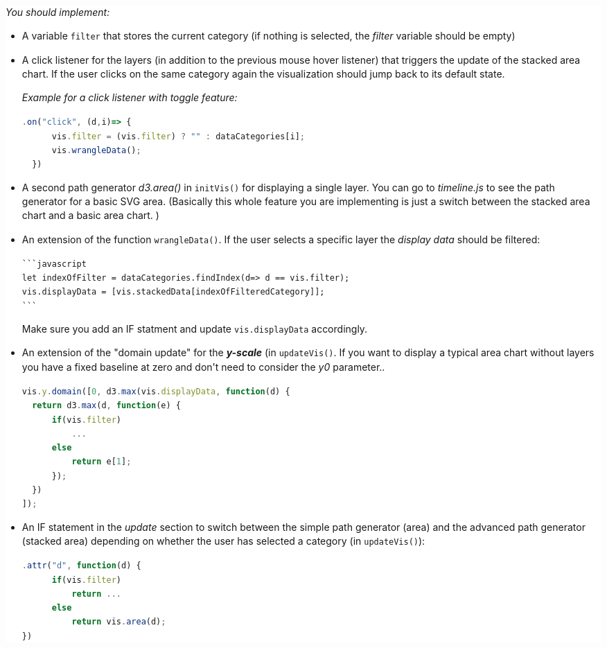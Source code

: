 _You should implement:_

- A variable `filter` that stores the current category (if nothing is selected, the _filter_ variable should be empty)
- A click listener for the layers (in addition to the previous mouse hover listener) that triggers the update of the stacked area chart. If the user clicks on the same category again the visualization should jump back to its default state.

  _Example for a click listener with toggle feature:_

  ```javascript
  .on("click", (d,i)=> {
  		vis.filter = (vis.filter) ? "" : dataCategories[i];
  		vis.wrangleData();
  	})
  ```

- A second path generator _d3.area()_ in `initVis()` for displaying a single layer. You can go to _timeline.js_ to see the path generator for a basic SVG area. (Basically this whole feature you are implementing is just a switch between the stacked area chart and a basic area chart. )

- An extension of the function `wrangleData()`. If the user selects a specific layer the _display data_ should be filtered:

      ```javascript
      let indexOfFilter = dataCategories.findIndex(d=> d == vis.filter);
      vis.displayData = [vis.stackedData[indexOfFilteredCategory]];
      ```

  Make sure you add an IF statment and update `vis.displayData` accordingly.

- An extension of the "domain update" for the **_y-scale_** (in `updateVis()`. If you want to display a typical area chart without layers you have a fixed baseline at zero and don't need to consider the _y0_ parameter..

  ```javascript
  vis.y.domain([0, d3.max(vis.displayData, function(d) {
  	return d3.max(d, function(e) {
  		if(vis.filter)
  			...
  		else
  			return e[1];
  		});
  	})
  ]);
  ```

- An IF statement in the _update_ section to switch between the simple path generator (area) and the advanced path generator (stacked area) depending on whether the user has selected a category (in `updateVis()`):

  ```javascript
  .attr("d", function(d) {
      	if(vis.filter)
      		return ...
      	else
      		return vis.area(d);
  })
  ```
